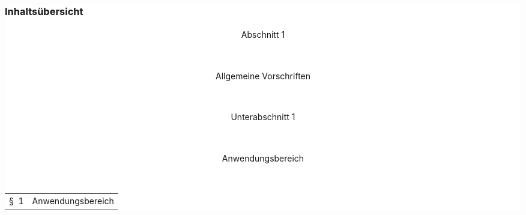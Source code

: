 <span id="BJNR273010022BJNE000100000.html"></span>

### Inhaltsübersicht  

<div>

<div class="jnhtml">

<div>

<div>

<div class="S1" style="text-align:center;">

Abschnitt 1

</div>

<div class="jurAbsatz">

 

</div>

<div class="S1" style="text-align:center;">

Allgemeine Vorschriften

</div>

<div class="jurAbsatz">

 

</div>

<div class="S0" style="text-align:center;">

Unterabschnitt 1

</div>

<div class="jurAbsatz">

 

</div>

<div class="S0" style="text-align:center;">

Anwendungsbereich

</div>

<div class="jurAbsatz">

 

</div>

|      |                   |
| :--- | :---------------- |
| §  1 | Anwendungsbereich |

<div class="jurAbsatz">
